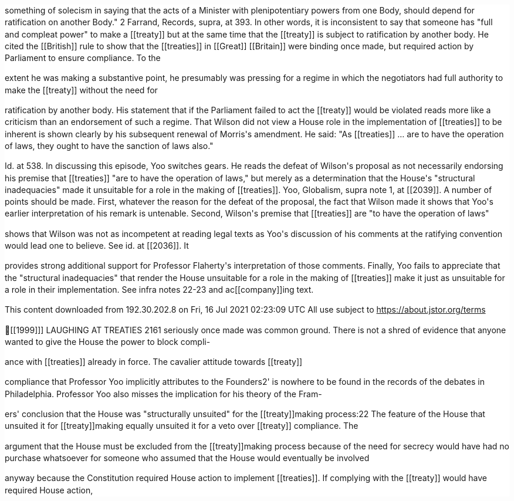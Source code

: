 something of solecism in saying that the acts of a Minister with plenipotentiary powers
from one Body, should depend for ratification on another Body." 2 Farrand, Records,
supra, at 393. In other words, it is inconsistent to say that someone has "full and compleat
power" to make a [[treaty]] but at the same time that the [[treaty]] is subject to ratification by
another body. He cited the [[British]] rule to show that the [[treaties]] in [[Great]] [[Britain]] were
binding once made, but required action by Parliament to ensure compliance. To the

extent he was making a substantive point, he presumably was pressing for a regime in
which the negotiators had full authority to make the [[treaty]] without the need for

ratification by another body. His statement that if the Parliament failed to act the [[treaty]]
would be violated reads more like a criticism than an endorsement of such a regime.
That Wilson did not view a House role in the implementation of [[treaties]] to be
inherent is shown clearly by his subsequent renewal of Morris's amendment. He said: "As
[[treaties]] ... are to have the operation of laws, they ought to have the sanction of laws also."

Id. at 538. In discussing this episode, Yoo switches gears. He reads the defeat of Wilson's
proposal as not necessarily endorsing his premise that [[treaties]] "are to have the operation of
laws," but merely as a determination that the House's "structural inadequacies" made it
unsuitable for a role in the making of [[treaties]]. Yoo, Globalism, supra note 1, at [[2039]]. A
number of points should be made. First, whatever the reason for the defeat of the
proposal, the fact that Wilson made it shows that Yoo's earlier interpretation of his remark
is untenable. Second, Wilson's premise that [[treaties]] are "to have the operation of laws"

shows that Wilson was not as incompetent at reading legal texts as Yoo's discussion of his
comments at the ratifying convention would lead one to believe. See id. at [[2036]]. It

provides strong additional support for Professor Flaherty's interpretation of those
comments. Finally, Yoo fails to appreciate that the "structural inadequacies" that render
the House unsuitable for a role in the making of [[treaties]] make it just as unsuitable for a
role in their implementation. See infra notes 22-23 and ac[[company]]ing text.

This content downloaded from
192.30.202.8 on Fri, 16 Jul 2021 02:23:09 UTC
All use subject to https://about.jstor.org/terms

[[1999]]] LAUGHING AT TREATIES 2161
seriously once made was common ground. There is not a shred of evidence that anyone wanted to give the House the power to block compli-

ance with [[treaties]] already in force. The cavalier attitude towards [[treaty]]

compliance that Professor Yoo implicitly attributes to the Founders2' is
nowhere to be found in the records of the debates in Philadelphia.
Professor Yoo also misses the implication for his theory of the Fram-

ers' conclusion that the House was "structurally unsuited" for the
[[treaty]]making process:22 The feature of the House that unsuited it for
[[treaty]]making equally unsuited it for a veto over [[treaty]] compliance. The

argument that the House must be excluded from the [[treaty]]making process because of the need for secrecy would have had no purchase whatsoever
for someone who assumed that the House would eventually be involved

anyway because the Constitution required House action to implement
[[treaties]]. If complying with the [[treaty]] would have required House action,
